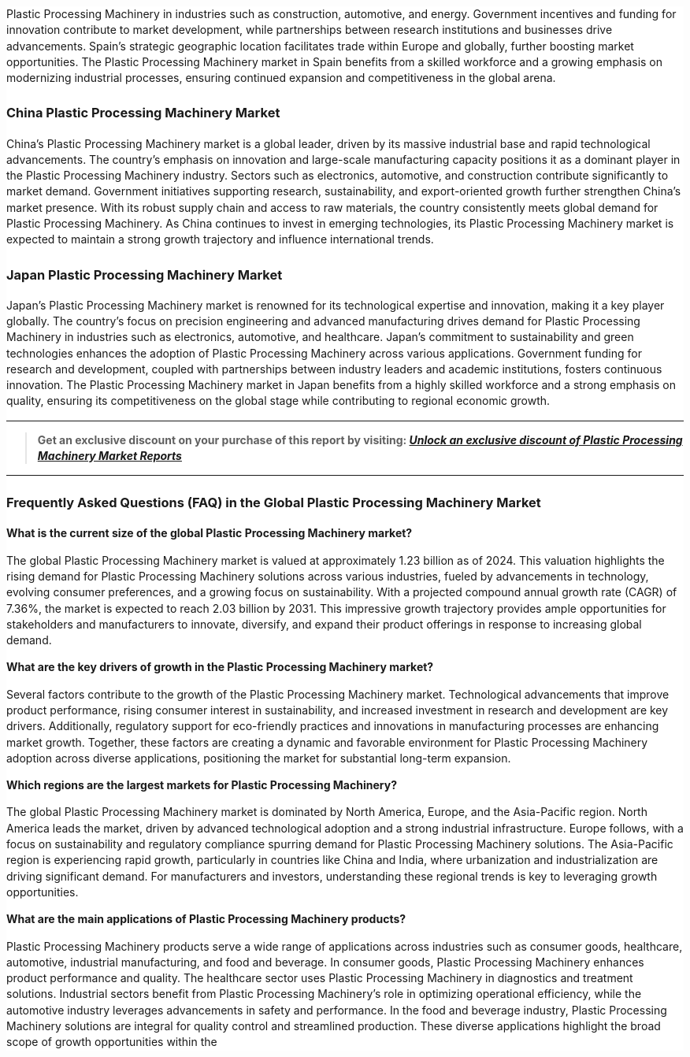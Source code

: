 Plastic Processing Machinery in industries such as construction, automotive, and energy. Government incentives and funding for innovation contribute to market development, while partnerships between research institutions and businesses drive advancements. Spain&rsquo;s strategic geographic location facilitates trade within Europe and globally, further boosting market opportunities. The Plastic Processing Machinery market in Spain benefits from a skilled workforce and a growing emphasis on modernizing industrial processes, ensuring continued expansion and competitiveness in the global arena.</p><h3>China Plastic Processing Machinery Market</h3><p>China&rsquo;s Plastic Processing Machinery market is a global leader, driven by its massive industrial base and rapid technological advancements. The country&rsquo;s emphasis on innovation and large-scale manufacturing capacity positions it as a dominant player in the Plastic Processing Machinery industry. Sectors such as electronics, automotive, and construction contribute significantly to market demand. Government initiatives supporting research, sustainability, and export-oriented growth further strengthen China&rsquo;s market presence. With its robust supply chain and access to raw materials, the country consistently meets global demand for Plastic Processing Machinery. As China continues to invest in emerging technologies, its Plastic Processing Machinery market is expected to maintain a strong growth trajectory and influence international trends.</p><h3>Japan Plastic Processing Machinery Market</h3><p>Japan&rsquo;s Plastic Processing Machinery market is renowned for its technological expertise and innovation, making it a key player globally. The country&rsquo;s focus on precision engineering and advanced manufacturing drives demand for Plastic Processing Machinery in industries such as electronics, automotive, and healthcare. Japan&rsquo;s commitment to sustainability and green technologies enhances the adoption of Plastic Processing Machinery across various applications. Government funding for research and development, coupled with partnerships between industry leaders and academic institutions, fosters continuous innovation. The Plastic Processing Machinery market in Japan benefits from a highly skilled workforce and a strong emphasis on quality, ensuring its competitiveness on the global stage while contributing to regional economic growth.</p><hr /><blockquote><p><strong>Get an exclusive discount on your purchase of this report by visiting: <em><a href="://marketresearchpulse.com/ask-for-discount/2436?utm_source=Github&amp;utm_medium=0111">Unlock an exclusive discount of Plastic Processing Machinery Market Reports</a></em>&nbsp;</strong></p></blockquote><hr /><h3>Frequently Asked Questions (FAQ) in the Global Plastic Processing Machinery Market</h3><p><strong>What is the current size of the global Plastic Processing Machinery market?</strong></p><p>The global Plastic Processing Machinery market is valued at approximately 1.23 billion as of 2024. This valuation highlights the rising demand for Plastic Processing Machinery solutions across various industries, fueled by advancements in technology, evolving consumer preferences, and a growing focus on sustainability. With a projected compound annual growth rate (CAGR) of 7.36%, the market is expected to reach 2.03 billion by 2031. This impressive growth trajectory provides ample opportunities for stakeholders and manufacturers to innovate, diversify, and expand their product offerings in response to increasing global demand.</p><p><strong>What are the key drivers of growth in the Plastic Processing Machinery market?</strong></p><p>Several factors contribute to the growth of the Plastic Processing Machinery market. Technological advancements that improve product performance, rising consumer interest in sustainability, and increased investment in research and development are key drivers. Additionally, regulatory support for eco-friendly practices and innovations in manufacturing processes are enhancing market growth. Together, these factors are creating a dynamic and favorable environment for Plastic Processing Machinery adoption across diverse applications, positioning the market for substantial long-term expansion.</p><p><strong>Which regions are the largest markets for Plastic Processing Machinery?</strong></p><p>The global Plastic Processing Machinery market is dominated by North America, Europe, and the Asia-Pacific region. North America leads the market, driven by advanced technological adoption and a strong industrial infrastructure. Europe follows, with a focus on sustainability and regulatory compliance spurring demand for Plastic Processing Machinery solutions. The Asia-Pacific region is experiencing rapid growth, particularly in countries like China and India, where urbanization and industrialization are driving significant demand. For manufacturers and investors, understanding these regional trends is key to leveraging growth opportunities.</p><p><strong>What are the main applications of Plastic Processing Machinery products?</strong></p><p>Plastic Processing Machinery products serve a wide range of applications across industries such as consumer goods, healthcare, automotive, industrial manufacturing, and food and beverage. In consumer goods, Plastic Processing Machinery enhances product performance and quality. The healthcare sector uses Plastic Processing Machinery in diagnostics and treatment solutions. Industrial sectors benefit from Plastic Processing Machinery&rsquo;s role in optimizing operational efficiency, while the automotive industry leverages advancements in safety and performance. In the food and beverage industry, Plastic Processing Machinery solutions are integral for quality control and streamlined production. These diverse applications highlight the broad scope of growth opportunities within the
